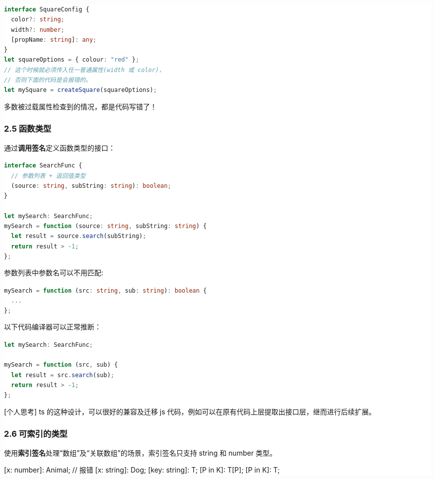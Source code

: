 ```ts
interface SquareConfig {
  color?: string;
  width?: number;
  [propName: string]: any;
}
let squareOptions = { colour: "red" };
// 这个时候就必须传入任一普通属性(width 或 color)，
// 否则下面的代码是会报错的。
let mySquare = createSquare(squareOptions);
```

多数被过载属性检查到的情况，都是代码写错了！

### 2.5 函数类型

通过**调用签名**定义函数类型的接口：

```ts
interface SearchFunc {
  // 参数列表 + 返回值类型
  (source: string, subString: string): boolean;
}

let mySearch: SearchFunc;
mySearch = function (source: string, subString: string) {
  let result = source.search(subString);
  return result > -1;
};
```

参数列表中参数名可以不用匹配:

```ts
mySearch = function (src: string, sub: string): boolean {
  ...
};
```

以下代码编译器可以正常推断：

```ts
let mySearch: SearchFunc;

mySearch = function (src, sub) {
  let result = src.search(sub);
  return result > -1;
};
```

[个人思考] ts 的这种设计，可以很好的兼容及迁移 js 代码，例如可以在原有代码上层提取出接口层，继而进行后续扩展。


### 2.6 可索引的类型

使用**索引签名**处理“数组”及“关联数组”的场景，索引签名只支持 string 和 number 类型。


  [index: number]: string;
  [index: string]: number;
  [x: number]: Animal;  // 报错
  [x: string]: Dog;
  [key: string]: T;
  [P in K]: T[P];
  [P in K]: T;